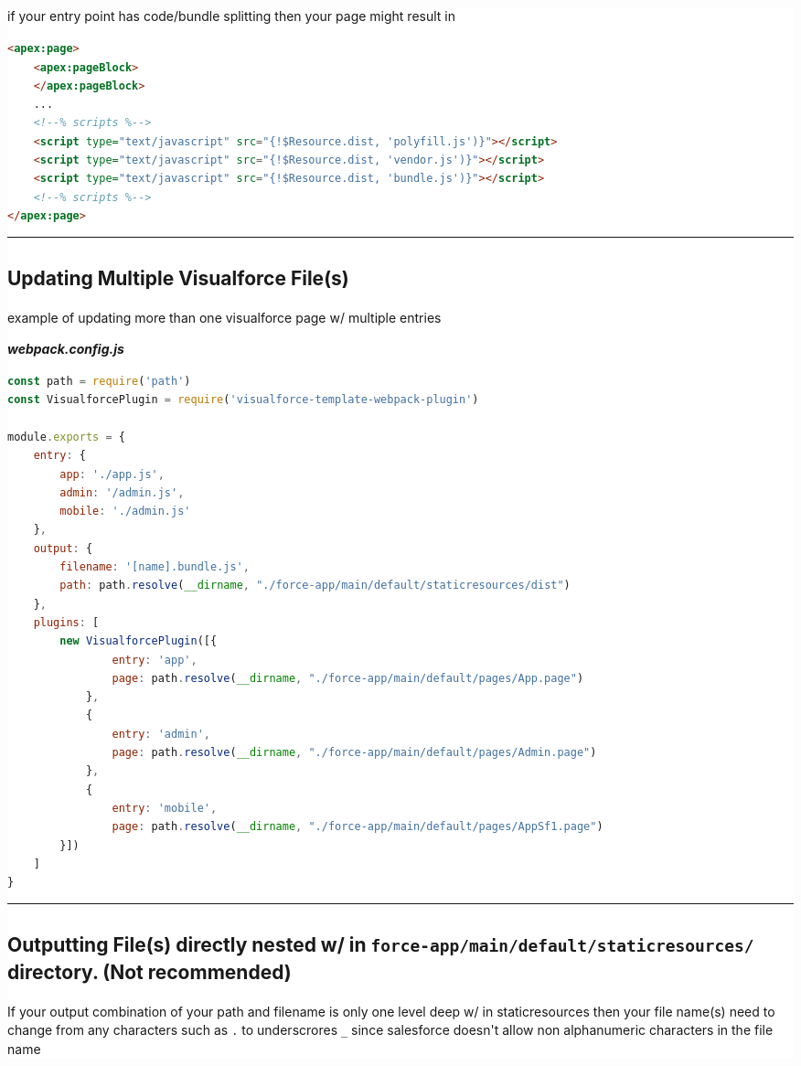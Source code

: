 if your entry point has code/bundle splitting 
then your page might result in

```html
<apex:page>
    <apex:pageBlock>
    </apex:pageBlock>
    ...
    <!--% scripts %-->
    <script type="text/javascript" src="{!$Resource.dist, 'polyfill.js')}"></script>
    <script type="text/javascript" src="{!$Resource.dist, 'vendor.js')}"></script>
    <script type="text/javascript" src="{!$Resource.dist, 'bundle.js')}"></script>
    <!--% scripts %-->
</apex:page>
```
---
## Updating Multiple Visualforce File(s)

example of updating more than one visualforce page w/ multiple entries

***webpack.config.js***
```js
const path = require('path')
const VisualforcePlugin = require('visualforce-template-webpack-plugin')

module.exports = {
    entry: {
        app: './app.js',
        admin: '/admin.js',
        mobile: './admin.js'
    },
    output: {
        filename: '[name].bundle.js',
        path: path.resolve(__dirname, "./force-app/main/default/staticresources/dist")
    },
    plugins: [
        new VisualforcePlugin([{   
                entry: 'app',
                page: path.resolve(__dirname, "./force-app/main/default/pages/App.page") 
            },
            {
                entry: 'admin',
                page: path.resolve(__dirname, "./force-app/main/default/pages/Admin.page")
            },
            {
                entry: 'mobile',
                page: path.resolve(__dirname, "./force-app/main/default/pages/AppSf1.page")
        }])
    ]
}
```
---
## Outputting File(s) directly nested w/ in `force-app/main/default/staticresources/` directory. (Not recommended)
If your output combination of your path and filename is only one level deep w/ in staticresources then your file name(s) need to change from any characters such as `.` to underscrores `_` since salesforce doesn't allow non alphanumeric characters in the file name
